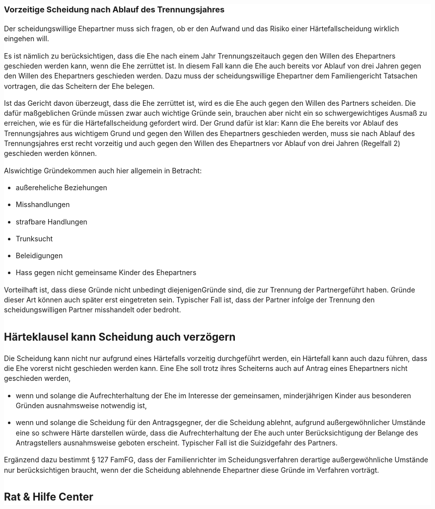 ### Vorzeitige Scheidung nach Ablauf des Trennungsjahres

Der scheidungswillige Ehepartner muss sich fragen, ob er den Aufwand und das Risiko einer Härtefallscheidung wirklich eingehen will.

Es ist nämlich zu berücksichtigen, dass die Ehe nach einem Jahr Trennungszeitauch gegen den Willen des Ehepartners geschieden werden kann, wenn die Ehe zerrüttet ist. In diesem Fall kann die Ehe auch bereits vor Ablauf von drei Jahren gegen den Willen des Ehepartners geschieden werden. Dazu muss der scheidungswillige Ehepartner dem Familiengericht Tatsachen vortragen, die das Scheitern der Ehe belegen.

Ist das Gericht davon überzeugt, dass die Ehe zerrüttet ist, wird es die Ehe auch gegen den Willen des Partners scheiden. Die dafür maßgeblichen Gründe müssen zwar auch wichtige Gründe sein, brauchen aber nicht ein so schwergewichtiges Ausmaß zu erreichen, wie es für die Härtefallscheidung gefordert wird. Der Grund dafür ist klar: Kann die Ehe bereits vor Ablauf des Trennungsjahres aus wichtigem Grund und gegen den Willen des Ehepartners geschieden werden, muss sie nach Ablauf des Trennungsjahres erst recht vorzeitig und auch gegen den Willen des Ehepartners vor Ablauf von drei Jahren (Regelfall 2) geschieden werden können.

Alswichtige Gründekommen auch hier allgemein in Betracht:

- außereheliche Beziehungen

- Misshandlungen

- strafbare Handlungen

- Trunksucht

- Beleidigungen

- Hass gegen nicht gemeinsame Kinder des Ehepartners

Vorteilhaft ist, dass diese Gründe nicht unbedingt diejenigenGründe sind, die zur Trennung der Partnergeführt haben. Gründe dieser Art können auch später erst eingetreten sein. Typischer Fall ist, dass der Partner infolge der Trennung den scheidungswilligen Partner misshandelt oder bedroht.

## Härteklausel kann Scheidung auch verzögern

Die Scheidung kann nicht nur aufgrund eines Härtefalls vorzeitig durchgeführt werden, ein Härtefall kann auch dazu führen, dass die Ehe vorerst nicht geschieden werden kann. Eine Ehe soll trotz ihres Scheiterns auch auf Antrag eines Ehepartners nicht geschieden werden,

- wenn und solange die Aufrechterhaltung der Ehe im Interesse der gemeinsamen, minderjährigen Kinder aus besonderen Gründen ausnahmsweise notwendig ist,

- wenn und solange die Scheidung für den Antragsgegner, der die Scheidung ablehnt, aufgrund außergewöhnlicher Umstände eine so schwere Härte darstellen würde, dass die Aufrechterhaltung der Ehe auch unter Berücksichtigung der Belange des Antragstellers ausnahmsweise geboten erscheint. Typischer Fall ist die Suizidgefahr des Partners.

Ergänzend dazu bestimmt § 127 FamFG, dass der Familienrichter im Scheidungsverfahren derartige außergewöhnliche Umstände nur berücksichtigen braucht, wenn der die Scheidung ablehnende Ehepartner diese Gründe im Verfahren vorträgt.

## Rat & Hilfe Center
